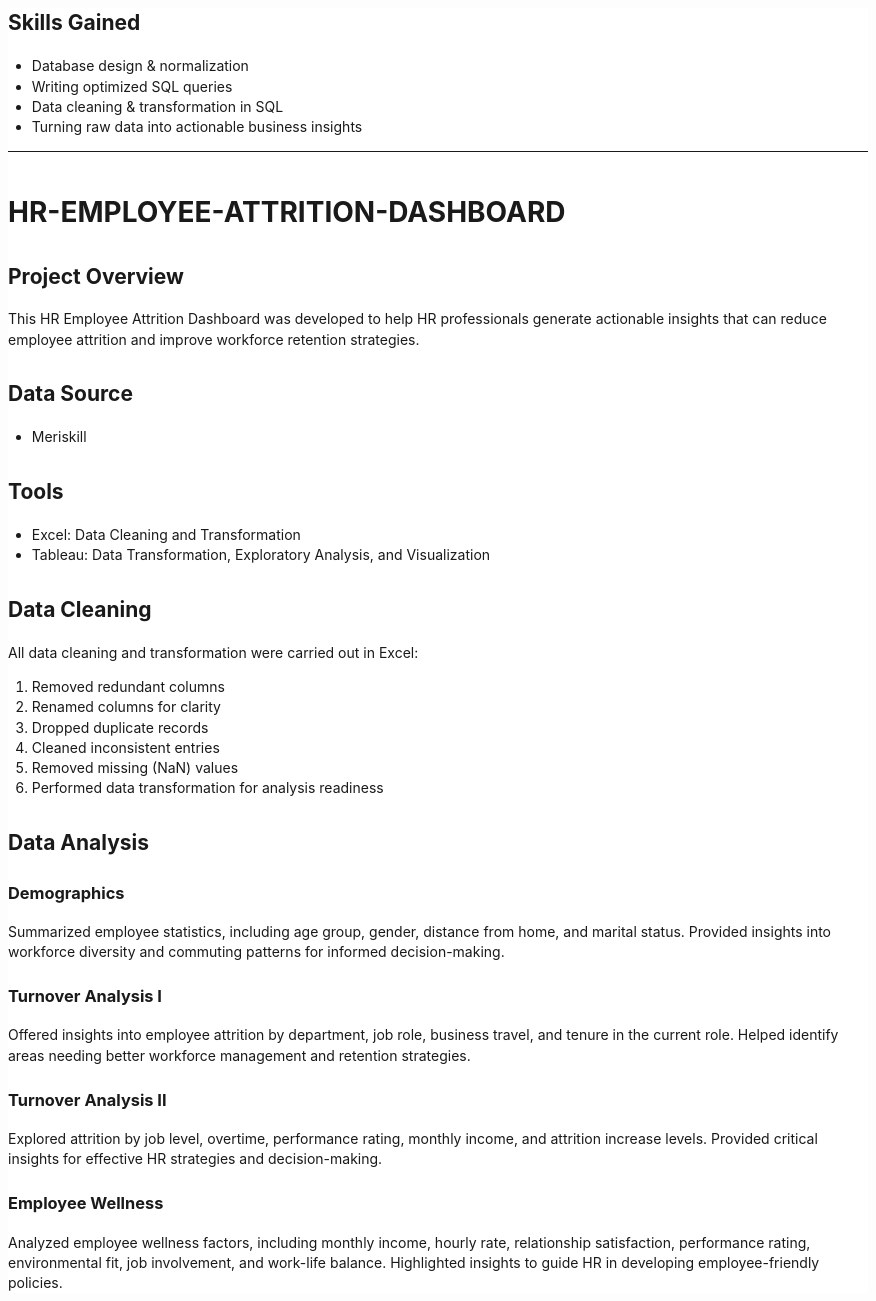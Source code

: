 ## Skills Gained
- Database design & normalization
- Writing optimized SQL queries
- Data cleaning & transformation in SQL
- Turning raw data into actionable business insights


---

 # HR-EMPLOYEE-ATTRITION-DASHBOARD  

## Project Overview  
This HR Employee Attrition Dashboard was developed to help HR professionals generate actionable insights that can reduce employee attrition and improve workforce retention strategies.  

## Data Source  
- Meriskill  

## Tools  
- Excel: Data Cleaning and Transformation  
- Tableau: Data Transformation, Exploratory Analysis, and Visualization  

## Data Cleaning  
All data cleaning and transformation were carried out in Excel:  
1. Removed redundant columns  
2. Renamed columns for clarity  
3. Dropped duplicate records  
4. Cleaned inconsistent entries  
5. Removed missing (NaN) values  
6. Performed data transformation for analysis readiness  

## Data Analysis  

### Demographics  
Summarized employee statistics, including age group, gender, distance from home, and marital status. Provided insights into workforce diversity and commuting patterns for informed decision-making.  

### Turnover Analysis I  
Offered insights into employee attrition by department, job role, business travel, and tenure in the current role. Helped identify areas needing better workforce management and retention strategies.  

### Turnover Analysis II  
Explored attrition by job level, overtime, performance rating, monthly income, and attrition increase levels. Provided critical insights for effective HR strategies and decision-making.  

### Employee Wellness  
Analyzed employee wellness factors, including monthly income, hourly rate, relationship satisfaction, performance rating, environmental fit, job involvement, and work-life balance. Highlighted insights to guide HR in developing employee-friendly policies.  
